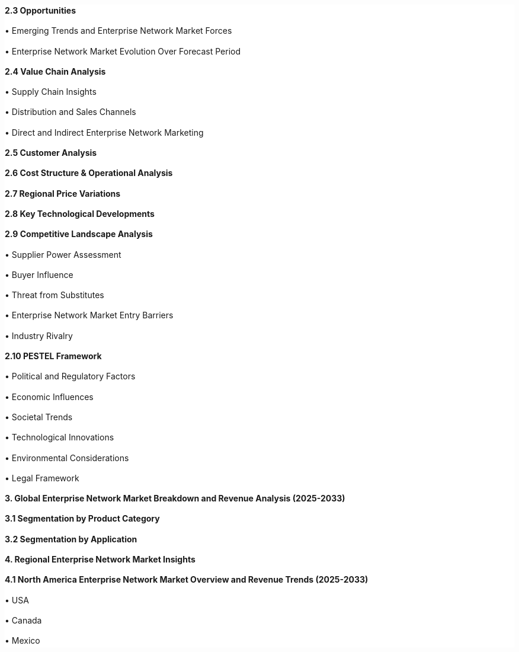 <strong>2.3 Opportunities</strong>

• Emerging Trends and Enterprise Network Market Forces

• Enterprise Network Market Evolution Over Forecast Period

<strong>2.4 Value Chain Analysis</strong>

• Supply Chain Insights

• Distribution and Sales Channels

• Direct and Indirect Enterprise Network Marketing

<strong>2.5 Customer Analysis</strong>

<strong>2.6 Cost Structure & Operational Analysis</strong>

<strong>2.7 Regional Price Variations</strong>

<strong>2.8 Key Technological Developments</strong>

<strong>2.9 Competitive Landscape Analysis</strong>

• Supplier Power Assessment

• Buyer Influence

• Threat from Substitutes

• Enterprise Network Market Entry Barriers

• Industry Rivalry

<strong>2.10 PESTEL Framework</strong>

• Political and Regulatory Factors

• Economic Influences

• Societal Trends

• Technological Innovations

• Environmental Considerations

• Legal Framework

<strong>3. Global Enterprise Network Market Breakdown and Revenue Analysis (2025-2033)</strong>

<strong>3.1 Segmentation by Product Category</strong>

<strong>3.2 Segmentation by Application</strong>

<strong>4. Regional Enterprise Network Market Insights</strong>

<strong>4.1 North America Enterprise Network Market Overview and Revenue Trends (2025-2033)</strong>

• USA

• Canada

• Mexico
